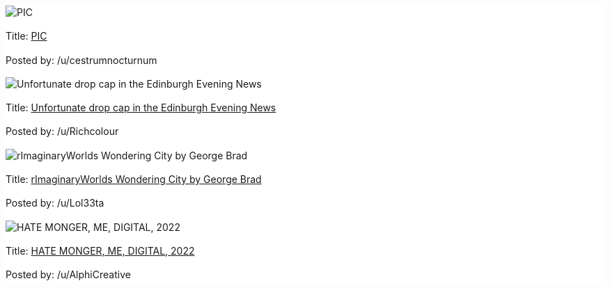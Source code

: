 <div class="card">
  <div class="card-image">
    <img class="post-img" src="https://i.redd.it/oizvzbpq67491.jpg" alt="PIC" title="PIC" />
  </div>
  <div class="card-content">
    <div class="media">
      <div class="media-content">
        <p class="title is-4">
           Title: <a href="https://www.reddit.com/r/nocontextpics/comments/v6uzlh/pic/">PIC</a>
        </p>
        <p class="subtitle is-4">Posted by: /u/cestrumnocturnum</p>
      </div>
    </div>
  </div>
</div>

<div class="card">
  <div class="card-image">
    <img class="post-img" src="https://i.redd.it/goyv2m4c8m391.jpg" alt="Unfortunate drop cap in the Edinburgh Evening News" title="Unfortunate drop cap in the Edinburgh Evening News" />
  </div>
  <div class="card-content">
    <div class="media">
      <div class="media-content">
        <p class="title is-4">
           Title: <a href="https://www.reddit.com/r/CrappyDesign/comments/v4q5io/unfortunate_drop_cap_in_the_edinburgh_evening_news/">Unfortunate drop cap in the Edinburgh Evening News</a>
        </p>
        <p class="subtitle is-4">Posted by: /u/Richcolour</p>
      </div>
    </div>
  </div>
</div>

<div class="card">
  <div class="card-image">
    <img class="post-img" src="https://cdnb.artstation.com/p/assets/images/images/040/582/597/large/george-brx-08-52-moving-city-color.jpg" alt="rImaginaryWorlds Wondering City by George Brad" title="rImaginaryWorlds Wondering City by George Brad" />
  </div>
  <div class="card-content">
    <div class="media">
      <div class="media-content">
        <p class="title is-4">
           Title: <a href="https://www.reddit.com/r/ImaginaryBestOf/comments/v63yja/rimaginaryworlds_wondering_city_by_george_brad/">rImaginaryWorlds Wondering City by George Brad</a>
        </p>
        <p class="subtitle is-4">Posted by: /u/Lol33ta</p>
      </div>
    </div>
  </div>
</div>

<div class="card">
  <div class="card-image">
    <img class="post-img" src="https://i.redd.it/j13ouh0ngl491.jpg" alt="HATE MONGER, ME, DIGITAL, 2022" title="HATE MONGER, ME, DIGITAL, 2022" />
  </div>
  <div class="card-content">
    <div class="media">
      <div class="media-content">
        <p class="title is-4">
           Title: <a href="https://www.reddit.com/r/Art/comments/v8gf37/hate_monger_me_digital_2022/">HATE MONGER, ME, DIGITAL, 2022</a>
        </p>
        <p class="subtitle is-4">Posted by: /u/AlphiCreative</p>